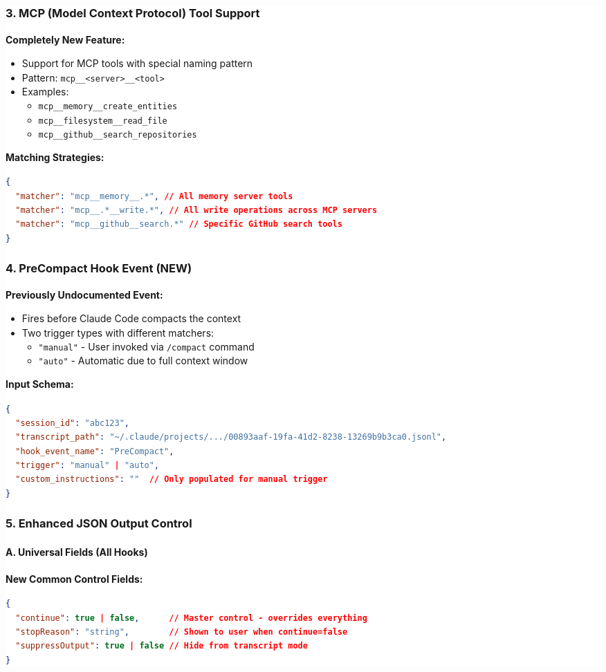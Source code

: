 ### 3. MCP (Model Context Protocol) Tool Support

**Completely New Feature:**

- Support for MCP tools with special naming pattern
- Pattern: `mcp__<server>__<tool>`
- Examples:
  - `mcp__memory__create_entities`
  - `mcp__filesystem__read_file`
  - `mcp__github__search_repositories`

**Matching Strategies:**

```json
{
  "matcher": "mcp__memory__.*", // All memory server tools
  "matcher": "mcp__.*__write.*", // All write operations across MCP servers
  "matcher": "mcp__github__search.*" // Specific GitHub search tools
}
```

### 4. PreCompact Hook Event (NEW)

**Previously Undocumented Event:**

- Fires before Claude Code compacts the context
- Two trigger types with different matchers:
  - `"manual"` - User invoked via `/compact` command
  - `"auto"` - Automatic due to full context window

**Input Schema:**

```json
{
  "session_id": "abc123",
  "transcript_path": "~/.claude/projects/.../00893aaf-19fa-41d2-8238-13269b9b3ca0.jsonl",
  "hook_event_name": "PreCompact",
  "trigger": "manual" | "auto",
  "custom_instructions": ""  // Only populated for manual trigger
}
```

### 5. Enhanced JSON Output Control

#### A. Universal Fields (All Hooks)

**New Common Control Fields:**

```json
{
  "continue": true | false,      // Master control - overrides everything
  "stopReason": "string",        // Shown to user when continue=false
  "suppressOutput": true | false // Hide from transcript mode
}
```
